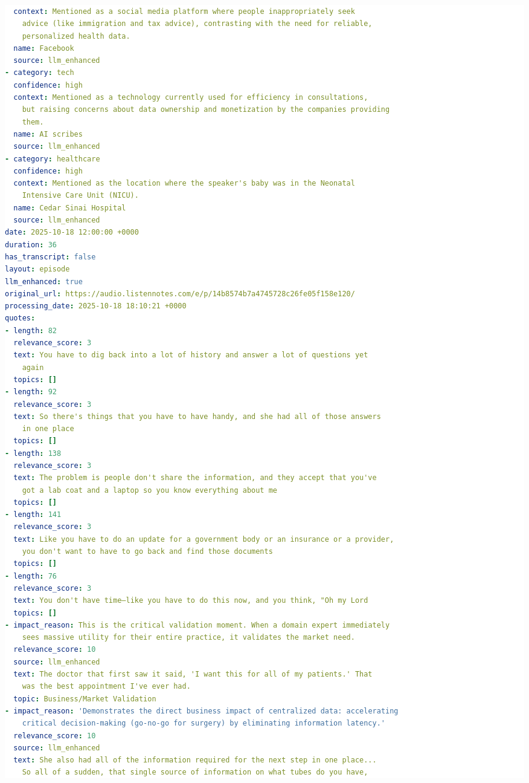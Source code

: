 ```yaml
  context: Mentioned as a social media platform where people inappropriately seek
    advice (like immigration and tax advice), contrasting with the need for reliable,
    personalized health data.
  name: Facebook
  source: llm_enhanced
- category: tech
  confidence: high
  context: Mentioned as a technology currently used for efficiency in consultations,
    but raising concerns about data ownership and monetization by the companies providing
    them.
  name: AI scribes
  source: llm_enhanced
- category: healthcare
  confidence: high
  context: Mentioned as the location where the speaker's baby was in the Neonatal
    Intensive Care Unit (NICU).
  name: Cedar Sinai Hospital
  source: llm_enhanced
date: 2025-10-18 12:00:00 +0000
duration: 36
has_transcript: false
layout: episode
llm_enhanced: true
original_url: https://audio.listennotes.com/e/p/14b8574b7a4745728c26fe05f158e120/
processing_date: 2025-10-18 18:10:21 +0000
quotes:
- length: 82
  relevance_score: 3
  text: You have to dig back into a lot of history and answer a lot of questions yet
    again
  topics: []
- length: 92
  relevance_score: 3
  text: So there's things that you have to have handy, and she had all of those answers
    in one place
  topics: []
- length: 138
  relevance_score: 3
  text: The problem is people don't share the information, and they accept that you've
    got a lab coat and a laptop so you know everything about me
  topics: []
- length: 141
  relevance_score: 3
  text: Like you have to do an update for a government body or an insurance or a provider,
    you don't want to have to go back and find those documents
  topics: []
- length: 76
  relevance_score: 3
  text: You don't have time—like you have to do this now, and you think, "Oh my Lord
  topics: []
- impact_reason: This is the critical validation moment. When a domain expert immediately
    sees massive utility for their entire practice, it validates the market need.
  relevance_score: 10
  source: llm_enhanced
  text: The doctor that first saw it said, 'I want this for all of my patients.' That
    was the best appointment I've ever had.
  topic: Business/Market Validation
- impact_reason: 'Demonstrates the direct business impact of centralized data: accelerating
    critical decision-making (go-no-go for surgery) by eliminating information latency.'
  relevance_score: 10
  source: llm_enhanced
  text: She also had all of the information required for the next step in one place...
    So all of a sudden, that single source of information on what tubes do you have,
```